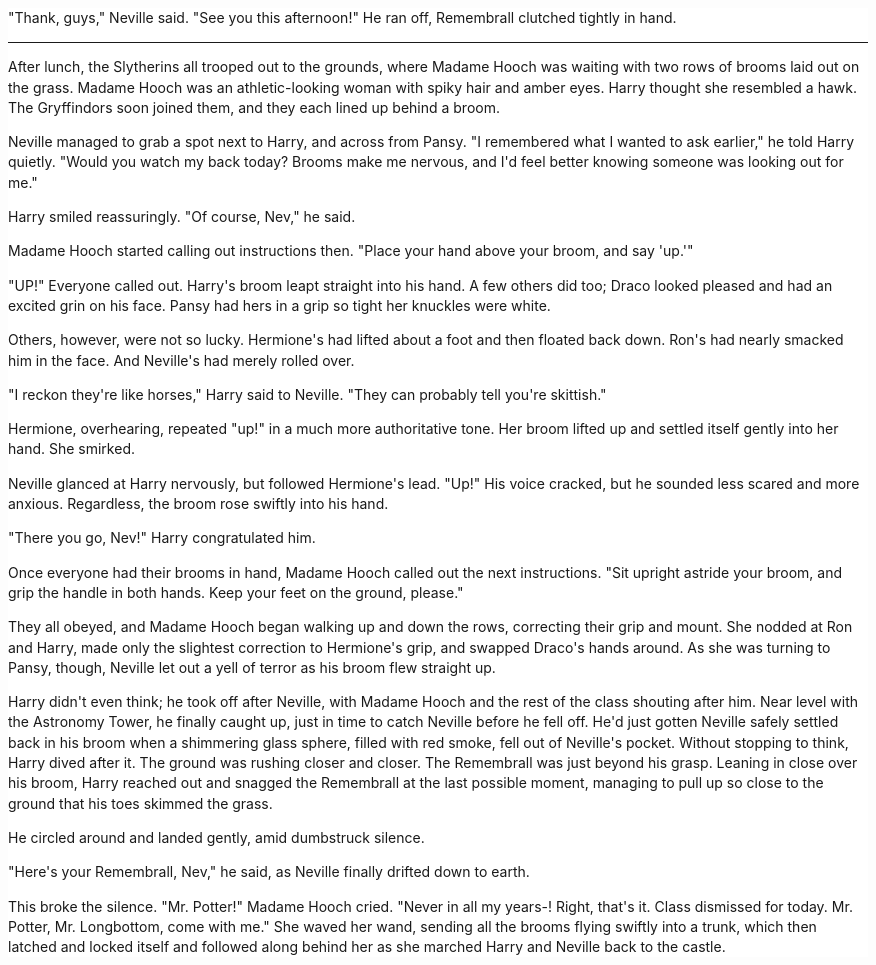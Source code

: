 "Thank, guys," Neville said. "See you this afternoon!" He ran off, Remembrall clutched tightly in hand.

------

After lunch, the Slytherins all trooped out to the grounds, where Madame Hooch was waiting with two rows of brooms laid out on the grass. Madame Hooch was an athletic-looking woman with spiky hair and amber eyes. Harry thought she resembled a hawk. The Gryffindors soon joined them, and they each lined up behind a broom.

Neville managed to grab a spot next to Harry, and across from Pansy. "I remembered what I wanted to ask earlier," he told Harry quietly. "Would you watch my back today? Brooms make me nervous, and I'd feel better knowing someone was looking out for me."

Harry smiled reassuringly. "Of course, Nev," he said.

Madame Hooch started calling out instructions then. "Place your hand above your broom, and say 'up.'"

"UP!" Everyone called out. Harry's broom leapt straight into his hand. A few others did too; Draco looked pleased and had an excited grin on his face. Pansy had hers in a grip so tight her knuckles were white.

Others, however, were not so lucky. Hermione's had lifted about a foot and then floated back down. Ron's had nearly smacked him in the face. And Neville's had merely rolled over.

"I reckon they're like horses," Harry said to Neville. "They can probably tell you're skittish."

Hermione, overhearing, repeated "up!" in a much more authoritative tone. Her broom lifted up and settled itself gently into her hand. She smirked.

Neville glanced at Harry nervously, but followed Hermione's lead. "Up!" His voice cracked, but he sounded less scared and more anxious. Regardless, the broom rose swiftly into his hand.

"There you go, Nev!" Harry congratulated him.

Once everyone had their brooms in hand, Madame Hooch called out the next instructions. "Sit upright astride your broom, and grip the handle in both hands. Keep your feet on the ground, please."

They all obeyed, and Madame Hooch began walking up and down the rows, correcting their grip and mount. She nodded at Ron and Harry, made only the slightest correction to Hermione's grip, and swapped Draco's hands around. As she was turning to Pansy, though, Neville let out a yell of terror as his broom flew straight up.

Harry didn't even think; he took off after Neville, with Madame Hooch and the rest of the class shouting after him. Near level with the Astronomy Tower, he finally caught up, just in time to catch Neville before he fell off. He'd just gotten Neville safely settled back in his broom when a shimmering glass sphere, filled with red smoke, fell out of Neville's pocket. Without stopping to think, Harry dived after it. The ground was rushing closer and closer. The Remembrall was just beyond his grasp. Leaning in close over his broom, Harry reached out and snagged the Remembrall at the last possible moment, managing to pull up so close to the ground that his toes skimmed the grass.

He circled around and landed gently, amid dumbstruck silence.

"Here's your Remembrall, Nev," he said, as Neville finally drifted down to earth.

This broke the silence. "Mr. Potter!" Madame Hooch cried. "Never in all my years-! Right, that's it. Class dismissed for today. Mr. Potter, Mr. Longbottom, come with me." She waved her wand, sending all the brooms flying swiftly into a trunk, which then latched and locked itself and followed along behind her as she marched Harry and Neville back to the castle.
